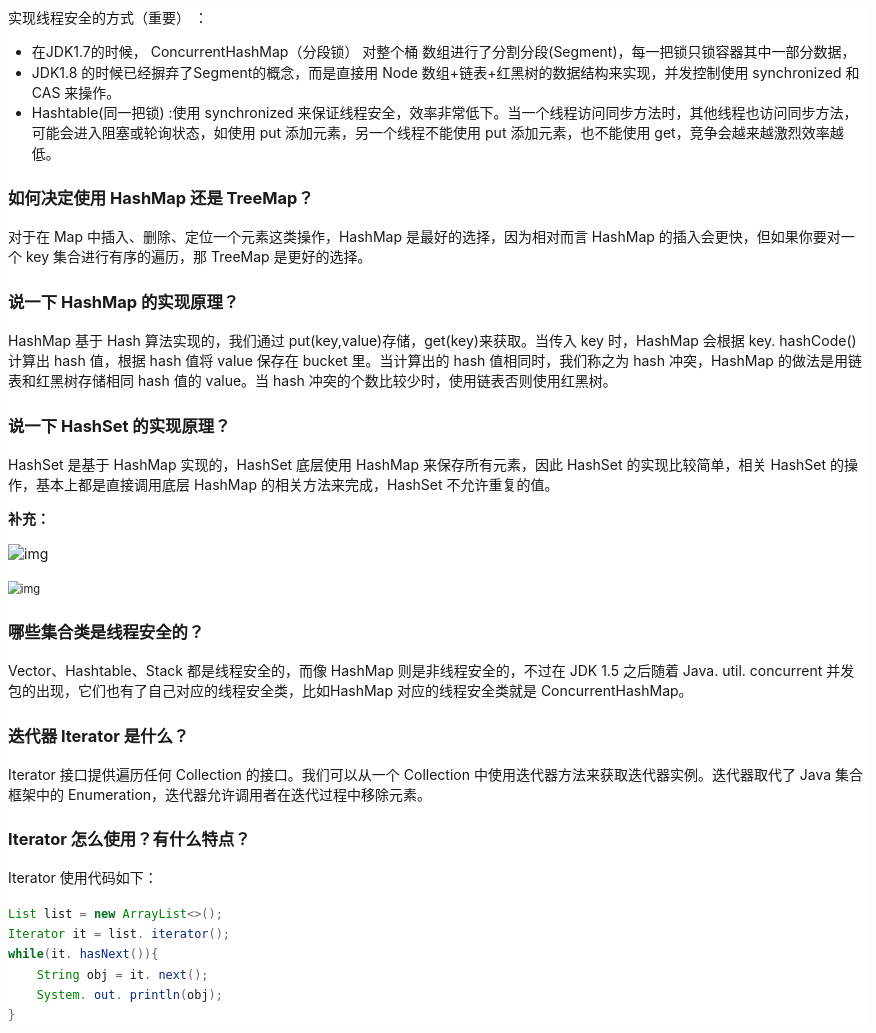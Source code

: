 实现线程安全的⽅式（重要）  ：

- 在JDK1.7的时候， ConcurrentHashMap（分段锁） 对整个桶
  数组进⾏了分割分段(Segment)，每⼀把锁只锁容器其中⼀部分数据，  
- JDK1.8 的时候已经摒弃了Segment的概念，⽽是直接⽤ Node 数组+链表+红⿊树的数据结构来实现，并发控制使⽤ synchronized 和
  CAS 来操作。  
- Hashtable(同⼀把锁) :使⽤ synchronized 来保证线程安全，效率⾮常低下。当⼀个线程访问同步⽅法时，其他线程也访问同步⽅法，可能会进⼊阻塞或轮询状态，如使⽤ put 添加元素，另⼀个线程不能使⽤ put 添加元素，也不能使⽤ get，竞争会越来越激烈效率越低。  



### 如何决定使用 HashMap 还是 TreeMap？
对于在 Map 中插入、删除、定位一个元素这类操作，HashMap 是最好的选择，因为相对而言 HashMap 的插入会更快，但如果你要对一个 key 集合进行有序的遍历，那 TreeMap 是更好的选择。



### 说一下 HashMap 的实现原理？
HashMap 基于 Hash 算法实现的，我们通过 put(key,value)存储，get(key)来获取。当传入 key 时，HashMap 会根据 key. hashCode() 计算出 hash 值，根据 hash 值将 value 保存在 bucket 里。当计算出的 hash 值相同时，我们称之为 hash 冲突，HashMap 的做法是用链表和红黑树存储相同 hash 值的 value。当 hash 冲突的个数比较少时，使用链表否则使用红黑树。



### 说一下 HashSet 的实现原理？
HashSet 是基于 HashMap 实现的，HashSet 底层使用 HashMap 来保存所有元素，因此 HashSet 的实现比较简单，相关 HashSet 的操作，基本上都是直接调用底层 HashMap 的相关方法来完成，HashSet 不允许重复的值。



**补充：**

![img](D:\消息保存\有道云笔记消息保存\zhangwj_524@163.com\af853e1d1ec94797bfd15d320097a6af\clipboard.png)

<img src="D:\消息保存\有道云笔记消息保存\zhangwj_524@163.com\8ed7d408ad0e4c0eaa37fcd8da6401d6\clipboard.png" alt="img" style="zoom:80%;" />



### 哪些集合类是线程安全的？

Vector、Hashtable、Stack 都是线程安全的，而像 HashMap 则是非线程安全的，不过在 JDK 1.5 之后随着 Java. util. concurrent 并发包的出现，它们也有了自己对应的线程安全类，比如HashMap 对应的线程安全类就是 ConcurrentHashMap。



### 迭代器 Iterator 是什么？

Iterator 接口提供遍历任何 Collection 的接口。我们可以从一个 Collection 中使用迭代器方法来获取迭代器实例。迭代器取代了 Java 集合框架中的 Enumeration，迭代器允许调用者在迭代过程中移除元素。



### Iterator 怎么使用？有什么特点？

Iterator 使用代码如下：

```java
List list = new ArrayList<>();
Iterator it = list. iterator();
while(it. hasNext()){
	String obj = it. next();
	System. out. println(obj);
}
```
